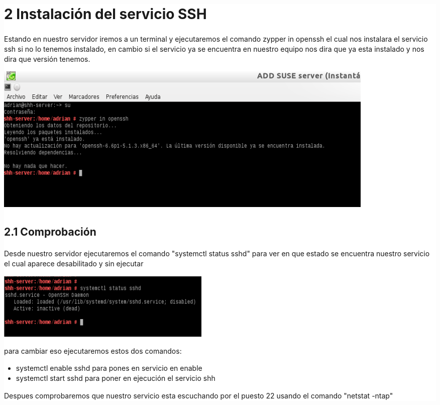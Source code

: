 # 2 Instalación del servicio SSH

Estando en nuestro servidor iremos a un terminal y ejecutaremos el comando zypper in openssh
el cual nos instalara el servicio ssh si no lo tenemos instalado, en cambio si el servicio ya se encuentra en nuestro equipo nos dira que ya esta 
instalado y nos dira que versión tenemos.

![Foto 8](8.png)

## 2.1 Comprobación 

Desde nuestro servidor ejecutaremos el comando "systemctl status sshd" para ver en que estado se encuentra nuestro servicio el cual aparece desabilitado y sin ejecutar

![Foto 9](9.png)
 
para cambiar eso ejecutaremos estos dos comandos:

- systemctl enable sshd para pones en servicio en enable 
- systemctl start sshd para poner en ejecución el servicio shh

Despues comprobaremos que nuestro servicio esta escuchando por el puesto 22 usando el comando "netstat -ntap"
